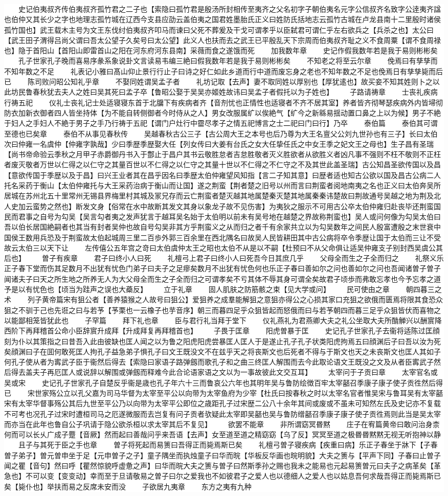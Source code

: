 　　史记伯夷叔齐传伯夷叔齐孤竹君之二子也【索隐曰孤竹君是殷汤所封相传至夷齐之父名初字子朝伯夷名元字公信叔齐名致字公逹夷齐諡也伯仲又其长少之字也地理志孤竹城在辽西今支县应劭云盖伯夷之国君姓墨胎氏正义曰姓防氏括地志云孤竹古城在卢龙县南十二里殷时诸侯孤竹国也】武王载木主号为文王东伐纣伯夷叔齐叩马而谏曰父死不葬爰及干戈可谓孝乎以臣弑君可谓仁乎左右欲兵之【兵杀之也】太公曰【武王田子渭得吕尚父谓曰吾太公望子久矣号曰太公望】此义人也扶而去之武王已平殷乱天下宗周而伯夷叔齐耻之义不食周粟【谓不食周禄也】隐于首阳山【首阳山即雷首山之阳在河东府河东县南】采薇而食之遂饿而死
　　加我数年章
　　史记作假我数年若是我于易则彬彬矣
　　孔子世家孔子晚而喜易序彖系象说卦文言读易韦编三絶曰假我数年若是我于易则彬彬矣
　　不知老之将至云尔章
　　俛焉曰有孳孳而不知年数之不足
　　礼表记小雅曰髙山仰止景行行止子曰诗之好仁如此乡道而行中道而废忘身之老也不知年数之不足也俛焉日有孳孳毙而后已
　　陈司败问昭公知礼乎章
　　不娶同姓谓吴孟子者
　　礼坊记取【去声】妻不取同姓以厚别也【厚犹逺也】故买妾不知其姓则卜之以此坊民鲁春秋犹去夫人之姓曰吴其死曰孟子卒【鲁昭公娶于吴吴亦姬姓故讳曰吴孟子者假托以为子姓也】
　　子路请祷章
　　士丧礼疾病行祷五祀
　　仪礼士丧礼记士处适寝寝东首于北牖下有疾病者齐【音剂忧也正情性也适寝者不齐不居其室】养者皆齐彻琴瑟疾病外内皆埽彻防衣加新衣御者四人皆坐持体【为不能自转侧御者今时侍从之人】男女改服属纩以俟絶气【纩今之新緜易揺动置口鼻之上以为候】男子不絶于妇人之手妇人不絶于男子之手乃行祷于五祀【谓门户灶行中霤尽孝子之情五祀博言之士二祀曰门曰行】乃卒
　　泰伯篇
　　泰伯其可谓至德也已矣章
　　泰伯不从事见春秋传
　　吴越春秋古公三子【古公周大王之本号也后乃尊为大王名亶父公刘九世孙也有三子】长曰太伯次曰仲雍一名虞仲【仲雍字孰哉】少曰季歴季歴娶大任【列女传曰大姜有台氏之女大任挚任氏之中女王季之妃文王之母也】生子昌有圣瑞【尚书帝命验云季秋之月甲子赤爵御丹书入于鄷止于昌户其书云敬胜怠者吉怠胜敬者灭义胜欲者从欲胜义者凶凡事不强则不枉不敬则不正枉者废灭敬者万世以仁得之以仁守之其量百世以不仁得之以仁守之其量十世以不仁得之不仁守之不及其世此盖圣瑞】古公知昌圣欲传国以及昌【意欲传国于季歴以及于昌】曰兴王业者其在昌乎因名曰季歴太伯仲雍望风知指【言二子知其意】曰歴者适也知古公欲以国及昌古公病二人托名采药于衡山【太伯仲雍托与大王采药治病于衡山而让国】遂之荆蛮【荆者楚之旧号以州而言曰荆蛮者阅地南夷之名也正义曰太伯奔吴所居城在苏州北五十里常州无锡县界梅里村其城及冡兄存而云亡荆蛮者楚灭越其地属楚秦灭楚其地属秦秦讳楚故曰荆故通号吴越之地为荆及北人史加云蛮势之然也】断发文身【俗常在水中故断其发文其身以象龙子故不见伤害】为夷狄之服示不可用古公卒太伯仲雍归赴丧毕还荆蛮国民而君事之自号为勾吴【吴言勾者夷之发声犹言于越耳吴名始于太伯明以前未有吴号地在越楚之界故称荆蛮也】吴人或问何像为勾吴太伯曰吾以伯长居国絶嗣者也其当有封者吴仲也故自号勾吴非其方乎荆蛮义之从而归之者千有余家共立以为勾吴数年之间民人殷富遭殷之末世衰中国侯王数用兵恐及于荆蛮故太伯起城周三里二百歩外郭三百余里在西北隅名曰故吴人民皆耕田其中古公病将卒令季歴让国于太伯而三让不受故云太伯三以天下让
　　左传僖公五年宫之竒曰太伯虞仲太王之昭也太伯不从是以不嗣【杜预曰不从父命俱让适吴仲雍支子别封西吴虞公其后也】
　　曽子有疾章
　　君子曰终小人曰死
　　礼檀弓上君子曰终小人曰死吾今日其庶几乎
　　父母全而生之子全而归之
　　礼祭义乐正子春下堂而伤其足数月不出犹有忧色门弟子曰夫子之足瘳矣数月不出犹有忧色何也乐正子春曰善如尔之问也善如尔之问也吾闻诸曽子曽子闻诸夫子曰天之所生地之所养无人为大父母全而生之子全而归之可谓孝矣不亏其体不辱其身可谓全矣故君子顷歩而弗敢忘孝也今予忘孝之道予是以有忧色也【顷当为跬声之误也大蘃反】
　　立于礼章
　　固人肌肤之防筋骸之束【见大学或问】
　　民可使由之章
　　朝四暮三之术
　　列子黄帝篇宋有狙公者【善养猿猴之人故号曰狙公】爱狙养之成羣能解狙之意狙亦得公之心损其家口充狙之欲俄而匮焉将限其食恐众狙之不驯于己也先诳之曰与若芧【芧栗也一云橡子也芋音序】朝三而暮四足乎众狙皆起而怒俄而曰与若芧朝四而暮三足乎众狙皆伏而喜物之以能鄙相笼皆犹此也
　　子罕篇
　　拜下礼也章
　　臣与君行礼当拜于堂下
　　仪礼燕礼为君燕卿大夫之礼公坐取大夫所酳觯兴以酬賔降西阶下再拜稽首公命小臣辞賔升成拜【升成拜复再拜稽首也】
　　子畏于匡章
　　阳虎曽暴于匡
　　史记孔子世家孔子去衞将适陈过匡顔刻为仆以其策指之曰昔吾入此由彼缺也匡人闻之以为鲁之阳虎阳虎尝暴匡人匡人于是遂止孔子孔子状类阳虎拘焉五曰顔渊后子曰吾以汝为死矣顔渊曰子在囬何敢死匡人拘孔子益急弟子惧孔子曰文王既没文不在兹乎天之将丧斯文也后死者不得与于斯文也天之未丧斯文也匡人其如子何孔子使从者为寗武子臣于衞然后得去【索隐曰家语子路弹劔而歌孔子和之曲三终匡人解围而去今此取论语文王既没之文及从者臣寗武子然后得去盖夫子再厄匡人或说辞以解围或弹劔而释难今此合论语家语之文以为一事故彼此文交互耳】
　　太宰问于子贡曰章
　　太宰官名或吴或宋
　　史记孔子世家孔子自楚反乎衞是歳也孔子年六十三而鲁哀公六年也其明年吴与鲁防绘徴百牢太宰嚭召季康子康子使子贡徃然后得已
　　宋世家殇公立以孔父嘉为司马华督为太宰至平公以向带为太宰鱼府为少宰【杜氏曰按春秋之时以太宰名官者惟吴宋与鲁耳吴有太宰嚭宋有太宰华督事殇公其后九世至平公乃以向带为太宰平公即位之歳距孔子过宋歴二公八十余年其间或废或不虽未可知然左氏及史记亦不复载不可考也况孔子过宋时遭桓司马之厄遂微服而去岂复有问子贡者欤疑此太宰即吴嚭也吴与鲁防缯嚭召季康子康子使子贡徃焉则此当是吴太宰而亦当在此年也鲁自公子巩请于隐公欲杀桓以求太宰其后不复见】
　　欲罢不能章
　　非所谓窈冥昬黙
　　庄子在宥篇黄帝曰敢问治身柰何而可以长乆广成子蹷【音厥】然而起曰善哉问乎来吾语【去声】女至道至道之精窈窈【乌了反】冥冥至道之极昬昬黙黙无视无听抱神以静
　　且子与其死于臣之手也章
　　曽子将死起而易箦曰吾得正而毙焉斯已矣
　　礼檀弓曽子寝疾病【疾重曰病】乐正子春坐于牀下【子春曽子弟子】曽元曽申坐于足【元申曽子之子】童子隅坐而执烛童子曰华而晥【华板反华画也晥明貌】大夫之箦与【平声下同】子春曰止曽子闻之瞿【音句】然曰呼【瞿然惊貌呼虚惫之声】曰华而晥大夫之箦与曽子曰然斯季孙之赐也我未之能易也元起易箦曽元曰夫子之病革矣【革急也】不可以变【变变动】幸而至于旦请敬易之曽子曰尔之爱我也不如彼君子之爱人也以德细人之爱人也以姑息吾何求哉吾得正而毙焉斯已矣【毙仆也】举扶而易之反席未安而没
　　子欲居九夷章
　　东方之夷有九种